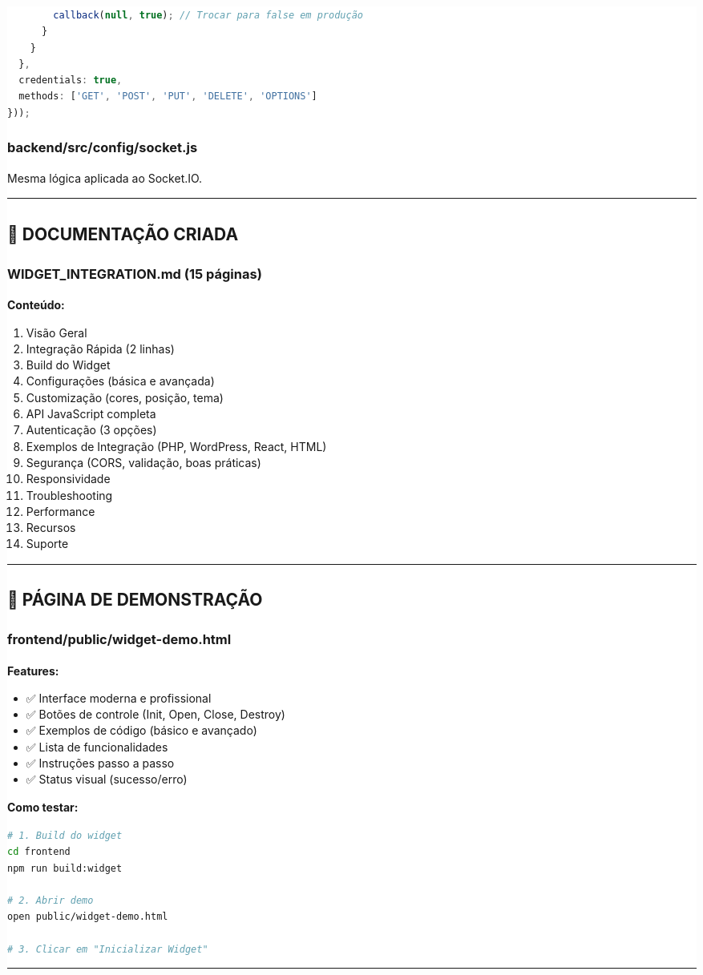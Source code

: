 ```javascript
        callback(null, true); // Trocar para false em produção
      }
    }
  },
  credentials: true,
  methods: ['GET', 'POST', 'PUT', 'DELETE', 'OPTIONS']
}));
```

### **backend/src/config/socket.js**

Mesma lógica aplicada ao Socket.IO.

---

## 📖 **DOCUMENTAÇÃO CRIADA**

### **WIDGET_INTEGRATION.md (15 páginas)**

**Conteúdo:**
1. Visão Geral
2. Integração Rápida (2 linhas)
3. Build do Widget
4. Configurações (básica e avançada)
5. Customização (cores, posição, tema)
6. API JavaScript completa
7. Autenticação (3 opções)
8. Exemplos de Integração (PHP, WordPress, React, HTML)
9. Segurança (CORS, validação, boas práticas)
10. Responsividade
11. Troubleshooting
12. Performance
13. Recursos
14. Suporte

---

## 🎨 **PÁGINA DE DEMONSTRAÇÃO**

### **frontend/public/widget-demo.html**

**Features:**
- ✅ Interface moderna e profissional
- ✅ Botões de controle (Init, Open, Close, Destroy)
- ✅ Exemplos de código (básico e avançado)
- ✅ Lista de funcionalidades
- ✅ Instruções passo a passo
- ✅ Status visual (sucesso/erro)

**Como testar:**
```bash
# 1. Build do widget
cd frontend
npm run build:widget

# 2. Abrir demo
open public/widget-demo.html

# 3. Clicar em "Inicializar Widget"
```

---
